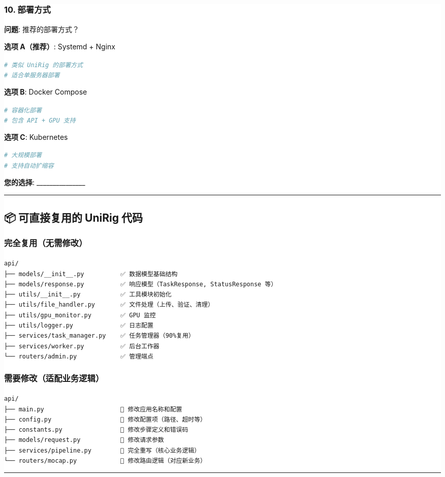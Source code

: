 ### 10. 部署方式
**问题**: 推荐的部署方式？

**选项 A（推荐）**: Systemd + Nginx
```bash
# 类似 UniRig 的部署方式
# 适合单服务器部署
```

**选项 B**: Docker Compose
```yaml
# 容器化部署
# 包含 API + GPU 支持
```

**选项 C**: Kubernetes
```yaml
# 大规模部署
# 支持自动扩缩容
```

**您的选择**: _______________

---

## 📦 可直接复用的 UniRig 代码

### 完全复用（无需修改）
```
api/
├── models/__init__.py          ✅ 数据模型基础结构
├── models/response.py          ✅ 响应模型（TaskResponse, StatusResponse 等）
├── utils/__init__.py           ✅ 工具模块初始化
├── utils/file_handler.py       ✅ 文件处理（上传、验证、清理）
├── utils/gpu_monitor.py        ✅ GPU 监控
├── utils/logger.py             ✅ 日志配置
├── services/task_manager.py    ✅ 任务管理器（90%复用）
├── services/worker.py          ✅ 后台工作器
└── routers/admin.py            ✅ 管理端点
```

### 需要修改（适配业务逻辑）
```
api/
├── main.py                     🔧 修改应用名称和配置
├── config.py                   🔧 修改配置项（路径、超时等）
├── constants.py                🔧 修改步骤定义和错误码
├── models/request.py           🔧 修改请求参数
├── services/pipeline.py        🔧 完全重写（核心业务逻辑）
└── routers/mocap.py            🔧 修改路由逻辑（对应新业务）
```

---

